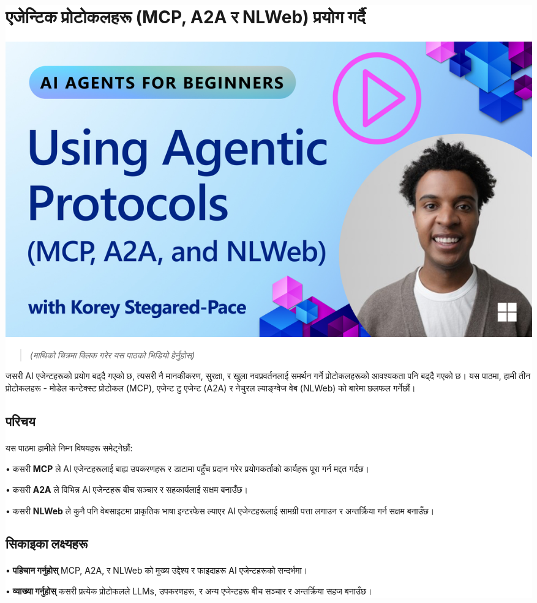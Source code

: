 
# एजेन्टिक प्रोटोकलहरू (MCP, A2A र NLWeb) प्रयोग गर्दै

[![एजेन्टिक प्रोटोकलहरू](../../../translated_images/lesson-11-thumbnail.b6c742949cf1ce2aa0255968d287b31c99b51dfa9c9beaede7c3fbed90e8fcfb.ne.png)](https://youtu.be/X-Dh9R3Opn8)

> _(माथिको चित्रमा क्लिक गरेर यस पाठको भिडियो हेर्नुहोस्)_

जसरी AI एजेन्टहरूको प्रयोग बढ्दै गएको छ, त्यसरी नै मानकीकरण, सुरक्षा, र खुला नवप्रवर्तनलाई समर्थन गर्ने प्रोटोकलहरूको आवश्यकता पनि बढ्दै गएको छ। यस पाठमा, हामी तीन प्रोटोकलहरू - मोडेल कन्टेक्स्ट प्रोटोकल (MCP), एजेन्ट टु एजेन्ट (A2A) र नेचुरल ल्याङ्ग्वेज वेब (NLWeb) को बारेमा छलफल गर्नेछौं।

## परिचय

यस पाठमा हामीले निम्न विषयहरू समेट्नेछौं:

• कसरी **MCP** ले AI एजेन्टहरूलाई बाह्य उपकरणहरू र डाटामा पहुँच प्रदान गरेर प्रयोगकर्ताको कार्यहरू पूरा गर्न मद्दत गर्दछ।

• कसरी **A2A** ले विभिन्न AI एजेन्टहरू बीच सञ्चार र सहकार्यलाई सक्षम बनाउँछ।

• कसरी **NLWeb** ले कुनै पनि वेबसाइटमा प्राकृतिक भाषा इन्टरफेस ल्याएर AI एजेन्टहरूलाई सामग्री पत्ता लगाउन र अन्तर्क्रिया गर्न सक्षम बनाउँछ।

## सिकाइका लक्ष्यहरू

• **पहिचान गर्नुहोस्** MCP, A2A, र NLWeb को मुख्य उद्देश्य र फाइदाहरू AI एजेन्टहरूको सन्दर्भमा।

• **व्याख्या गर्नुहोस्** कसरी प्रत्येक प्रोटोकलले LLMs, उपकरणहरू, र अन्य एजेन्टहरू बीच सञ्चार र अन्तर्क्रिया सहज बनाउँछ।

